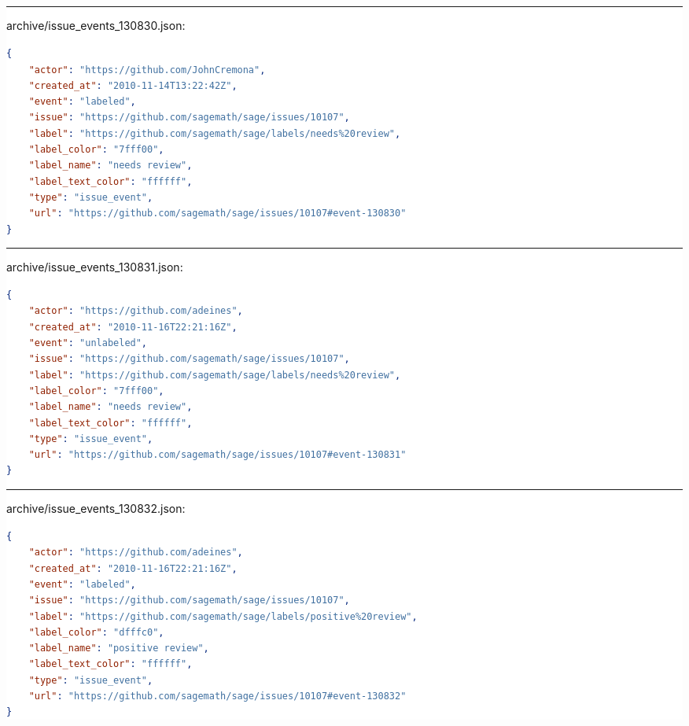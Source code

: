 

---

archive/issue_events_130830.json:
```json
{
    "actor": "https://github.com/JohnCremona",
    "created_at": "2010-11-14T13:22:42Z",
    "event": "labeled",
    "issue": "https://github.com/sagemath/sage/issues/10107",
    "label": "https://github.com/sagemath/sage/labels/needs%20review",
    "label_color": "7fff00",
    "label_name": "needs review",
    "label_text_color": "ffffff",
    "type": "issue_event",
    "url": "https://github.com/sagemath/sage/issues/10107#event-130830"
}
```



---

archive/issue_events_130831.json:
```json
{
    "actor": "https://github.com/adeines",
    "created_at": "2010-11-16T22:21:16Z",
    "event": "unlabeled",
    "issue": "https://github.com/sagemath/sage/issues/10107",
    "label": "https://github.com/sagemath/sage/labels/needs%20review",
    "label_color": "7fff00",
    "label_name": "needs review",
    "label_text_color": "ffffff",
    "type": "issue_event",
    "url": "https://github.com/sagemath/sage/issues/10107#event-130831"
}
```



---

archive/issue_events_130832.json:
```json
{
    "actor": "https://github.com/adeines",
    "created_at": "2010-11-16T22:21:16Z",
    "event": "labeled",
    "issue": "https://github.com/sagemath/sage/issues/10107",
    "label": "https://github.com/sagemath/sage/labels/positive%20review",
    "label_color": "dfffc0",
    "label_name": "positive review",
    "label_text_color": "ffffff",
    "type": "issue_event",
    "url": "https://github.com/sagemath/sage/issues/10107#event-130832"
}
```

